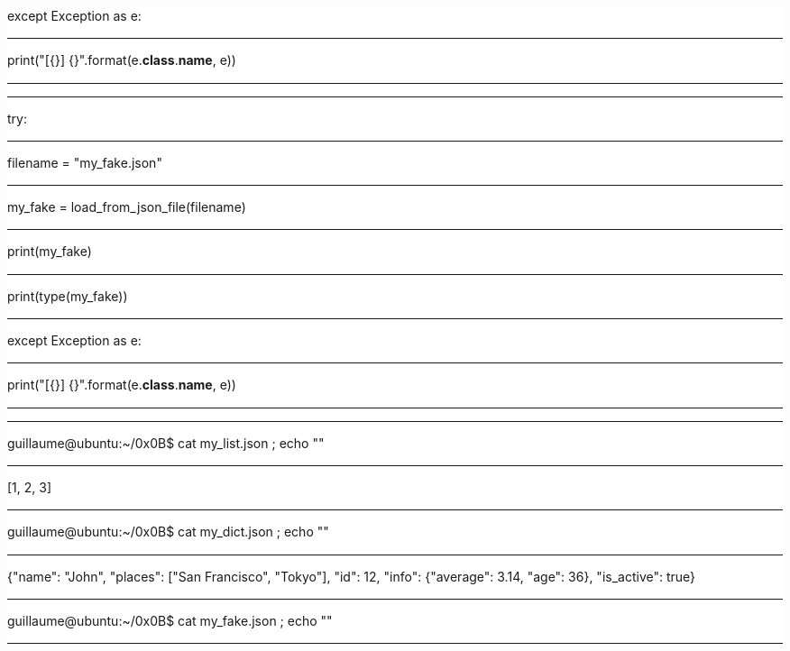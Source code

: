 except Exception as e:

***

print("[{}] {}".format(e.__class__.__name__, e))

***

***

try:

***

filename = "my_fake.json"

***

my_fake = load_from_json_file(filename)

***

print(my_fake)

***

print(type(my_fake))

***

except Exception as e:

***

print("[{}] {}".format(e.__class__.__name__, e))

***

***

guillaume@ubuntu:\~/0x0B\$ cat my_list.json ; echo ""

***

[1, 2, 3]

***

guillaume@ubuntu:\~/0x0B\$ cat my_dict.json ; echo ""

***

{"name": "John", "places": ["San Francisco", "Tokyo"], "id": 12, "info": {"average": 3.14, "age": 36}, "is_active": true}

***

guillaume@ubuntu:\~/0x0B\$ cat my_fake.json ; echo ""

***
